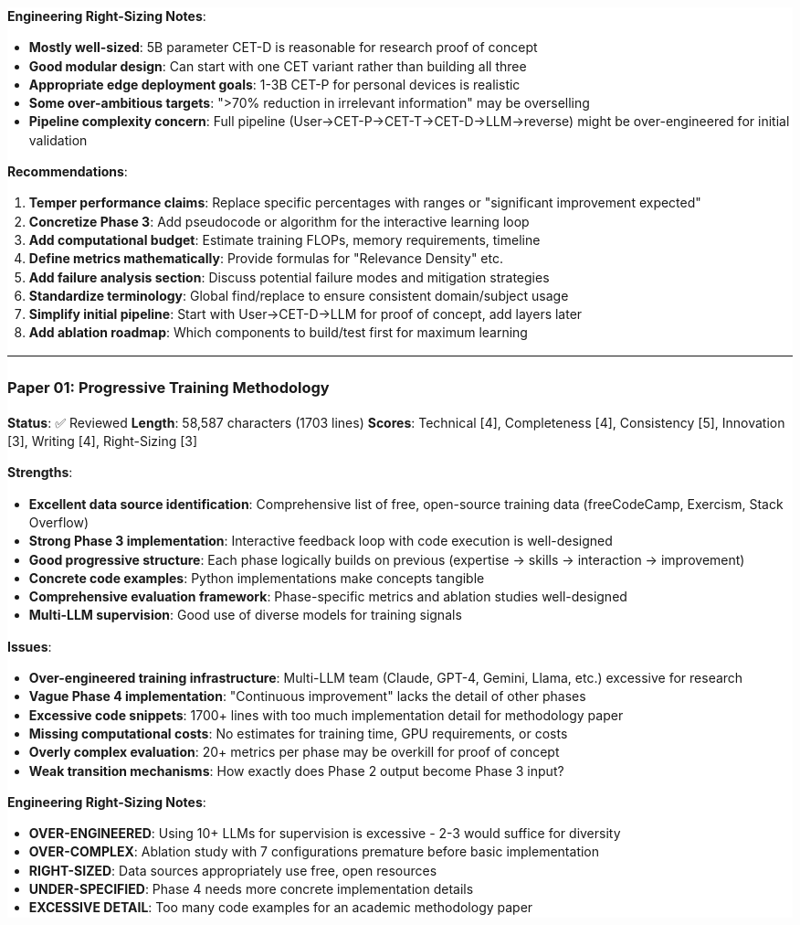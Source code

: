**Engineering Right-Sizing Notes**:
- **Mostly well-sized**: 5B parameter CET-D is reasonable for research proof of concept
- **Good modular design**: Can start with one CET variant rather than building all three
- **Appropriate edge deployment goals**: 1-3B CET-P for personal devices is realistic
- **Some over-ambitious targets**: ">70% reduction in irrelevant information" may be overselling
- **Pipeline complexity concern**: Full pipeline (User→CET-P→CET-T→CET-D→LLM→reverse) might be over-engineered for initial validation

**Recommendations**:
1. **Temper performance claims**: Replace specific percentages with ranges or "significant improvement expected"
2. **Concretize Phase 3**: Add pseudocode or algorithm for the interactive learning loop
3. **Add computational budget**: Estimate training FLOPs, memory requirements, timeline
4. **Define metrics mathematically**: Provide formulas for "Relevance Density" etc.
5. **Add failure analysis section**: Discuss potential failure modes and mitigation strategies
6. **Standardize terminology**: Global find/replace to ensure consistent domain/subject usage
7. **Simplify initial pipeline**: Start with User→CET-D→LLM for proof of concept, add layers later
8. **Add ablation roadmap**: Which components to build/test first for maximum learning

---

### Paper 01: Progressive Training Methodology
**Status**: ✅ Reviewed
**Length**: 58,587 characters (1703 lines)
**Scores**: Technical [4], Completeness [4], Consistency [5], Innovation [3], Writing [4], Right-Sizing [3]

**Strengths**:
- **Excellent data source identification**: Comprehensive list of free, open-source training data (freeCodeCamp, Exercism, Stack Overflow)
- **Strong Phase 3 implementation**: Interactive feedback loop with code execution is well-designed
- **Good progressive structure**: Each phase logically builds on previous (expertise → skills → interaction → improvement)
- **Concrete code examples**: Python implementations make concepts tangible
- **Comprehensive evaluation framework**: Phase-specific metrics and ablation studies well-designed
- **Multi-LLM supervision**: Good use of diverse models for training signals

**Issues**:
- **Over-engineered training infrastructure**: Multi-LLM team (Claude, GPT-4, Gemini, Llama, etc.) excessive for research
- **Vague Phase 4 implementation**: "Continuous improvement" lacks the detail of other phases
- **Excessive code snippets**: 1700+ lines with too much implementation detail for methodology paper
- **Missing computational costs**: No estimates for training time, GPU requirements, or costs
- **Overly complex evaluation**: 20+ metrics per phase may be overkill for proof of concept
- **Weak transition mechanisms**: How exactly does Phase 2 output become Phase 3 input?

**Engineering Right-Sizing Notes**:
- **OVER-ENGINEERED**: Using 10+ LLMs for supervision is excessive - 2-3 would suffice for diversity
- **OVER-COMPLEX**: Ablation study with 7 configurations premature before basic implementation
- **RIGHT-SIZED**: Data sources appropriately use free, open resources
- **UNDER-SPECIFIED**: Phase 4 needs more concrete implementation details
- **EXCESSIVE DETAIL**: Too many code examples for an academic methodology paper
